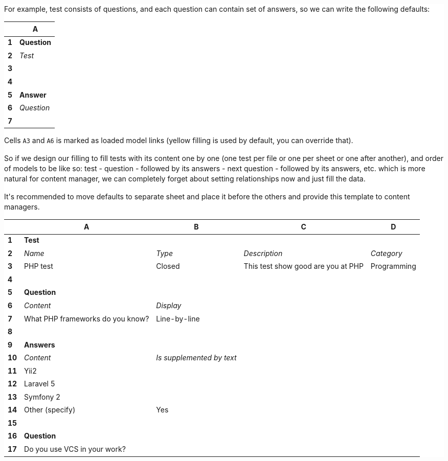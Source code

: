 For example, test consists of questions, and each question can contain set of answers, so we can write the following
defaults:

|       | A            |
| ----- | ------------ |
| **1** | **Question** |
| **2** | *Test*       |
| **3** |              |
| **4** |              |
| **5** | **Answer**   |
| **6** | *Question*   |
| **7** |              |

Cells `A3` and `A6` is marked as loaded model links (yellow filling is used by default, you can override that).

So if we design our filling to fill tests with its content one by one (one test per file or one per sheet or one after
another), and order of models to be like so: test - question - followed by its answers - next question - followed by
its answers, etc. which is more natural for content manager, we can completely forget about setting relationships now
and just fill the data.

It's recommended to move defaults to separate sheet and place it before the others and provide this template to content
managers.

|        | A                                | B                         | C                                  | D           |
| ------ | -------------------------------- | ------------------------- | ---------------------------------- | ----------- |
| **1**  | **Test**                         |                           |                                    |             |
| **2**  | *Name*                           | *Type*                    | *Description*	                     | *Category*  |
| **3**  | PHP test                         | Closed	                | This test show good are you at PHP | Programming |
| **4**  |                                  |                           |                                    |             |
| **5**  | **Question**                     |                           |                                    |             |
| **6**  | *Content*	                    | *Display*                 |                                    |             |
| **7**  | What PHP frameworks do you know? | Line-by-line              |                                    |             |
| **8**  |                                  |                           |                                    |             |
| **9**  | **Answers**                      |                           |                                    |             |
| **10** | *Content*                        | *Is supplemented by text* |                                    |             |
| **11** | Yii2                             |                           |                                    |             |
| **12** | Laravel 5                        |                           |                                    |             |
| **13** | Symfony 2                        |                           |                                    |             |
| **14** | Other (specify)                  | Yes                       |                                    |             |
| **15** |                                  |                           |                                    |             |
| **16** | **Question**                     |                           |                                    |             |
| **17** | Do you use VCS in your work?     |                           |                                    |             |